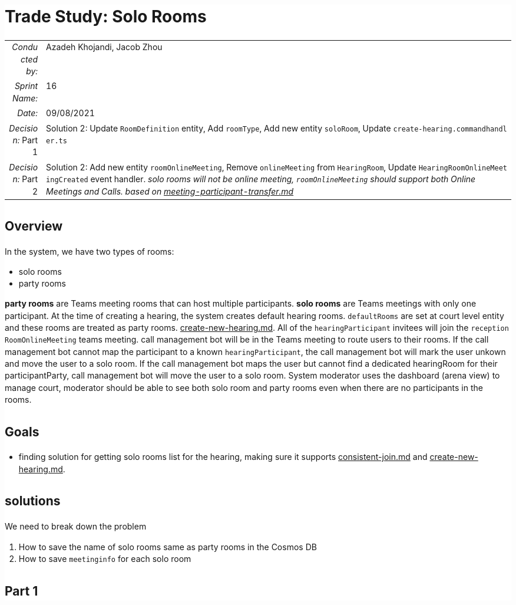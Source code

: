 # Trade Study: Solo Rooms

|                    |                                                                                                                                                                                                                                                                                                                                                    |
| -----------------: | -------------------------------------------------------------------------------------------------------------------------------------------------------------------------------------------------------------------------------------------------------------------------------------------------------------------------------------------------- |
|    _Conducted by:_ | Azadeh Khojandi, Jacob Zhou                                                                                                                                                                                                                                                                                                                        |
|     _Sprint Name:_ | 16                                                                                                                                                                                                                                                                                                                                                 |
|            _Date:_ | 09/08/2021                                                                                                                                                                                                                                                                                                                                         |
| _Decision:_ Part 1 | Solution 2: Update `RoomDefinition` entity, Add `roomType`, Add new entity `soloRoom`, Update `create-hearing.commandhandler.ts`                                                                                                                                                                                                                   |
| _Decision:_ Part 2 | Solution 2: Add new entity `roomOnlineMeeting`, Remove `onlineMeeting` from `HearingRoom`, Update `HearingRoomOnlineMeetingCreated` event handler. _solo rooms will not be online meeting, `roomOnlineMeeting` should support both Online Meetings and Calls. based on [meeting-participant-transfer.md](../wiki/meeting-participant-transfer.md)_ |

## Overview

In the system, we have two types of rooms:

- solo rooms
- party rooms

**party rooms** are Teams meeting rooms that can host multiple participants.
**solo rooms** are Teams meetings with only one participant. At the time of
creating a hearing, the system creates default hearing rooms.
`defaultRooms` are set at court level entity and these rooms are treated as
party rooms. [create-new-hearing.md](../wiki/features/create-new-hearing.md).
All of the `hearingParticipant` invitees will join the
`receptionRoomOnlineMeeting` teams meeting. call management bot will be in the
Teams meeting to route users to their rooms. If the call management bot cannot
map the participant to a known `hearingParticipant`, the call management bot
will mark the user unkown and move the user to a solo room. If the call
management bot maps the user but cannot find a dedicated hearingRoom for their
participantParty, call management bot will move the user to a solo room. System
moderator uses the dashboard (arena view) to manage court, moderator should be
able to see both solo room and party rooms even when there are no participants
in the rooms.

## Goals

- finding solution for getting solo rooms list for the hearing, making sure it
  supports [consistent-join.md](../wiki/features/consistent-join.md) and
  [create-new-hearing.md](../wiki/features/create-new-hearing.md).

## solutions

We need to break down the problem

1. How to save the name of solo rooms same as party rooms in the Cosmos DB
2. How to save `meetinginfo` for each solo room

## Part 1
